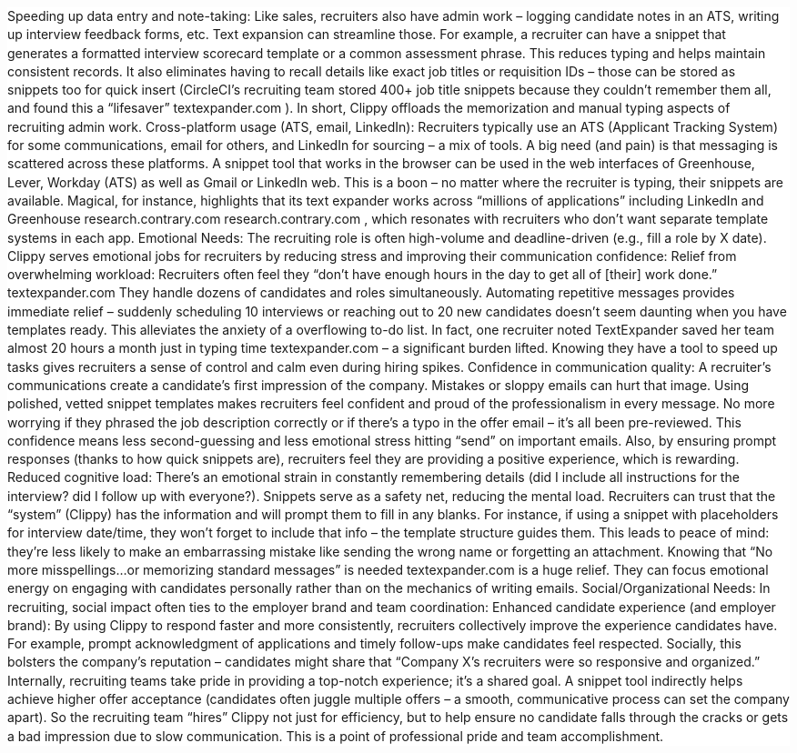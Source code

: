 Speeding up data entry and note-taking: Like sales, recruiters also have admin work – logging candidate notes in an ATS, writing up interview feedback forms, etc. Text expansion can streamline those. For example, a recruiter can have a snippet that generates a formatted interview scorecard template or a common assessment phrase. This reduces typing and helps maintain consistent records. It also eliminates having to recall details like exact job titles or requisition IDs – those can be stored as snippets too for quick insert (CircleCI’s recruiting team stored 400+ job title snippets because they couldn’t remember them all, and found this a “lifesaver”
textexpander.com
). In short, Clippy offloads the memorization and manual typing aspects of recruiting admin work.
Cross-platform usage (ATS, email, LinkedIn): Recruiters typically use an ATS (Applicant Tracking System) for some communications, email for others, and LinkedIn for sourcing – a mix of tools. A big need (and pain) is that messaging is scattered across these platforms. A snippet tool that works in the browser can be used in the web interfaces of Greenhouse, Lever, Workday (ATS) as well as Gmail or LinkedIn web. This is a boon – no matter where the recruiter is typing, their snippets are available. Magical, for instance, highlights that its text expander works across “millions of applications” including LinkedIn and Greenhouse
research.contrary.com
research.contrary.com
, which resonates with recruiters who don’t want separate template systems in each app.
Emotional Needs: The recruiting role is often high-volume and deadline-driven (e.g., fill a role by X date). Clippy serves emotional jobs for recruiters by reducing stress and improving their communication confidence:
Relief from overwhelming workload: Recruiters often feel they “don’t have enough hours in the day to get all of [their] work done.”
textexpander.com
 They handle dozens of candidates and roles simultaneously. Automating repetitive messages provides immediate relief – suddenly scheduling 10 interviews or reaching out to 20 new candidates doesn’t seem daunting when you have templates ready. This alleviates the anxiety of a overflowing to-do list. In fact, one recruiter noted TextExpander saved her team almost 20 hours a month just in typing time
textexpander.com
 – a significant burden lifted. Knowing they have a tool to speed up tasks gives recruiters a sense of control and calm even during hiring spikes.
Confidence in communication quality: A recruiter’s communications create a candidate’s first impression of the company. Mistakes or sloppy emails can hurt that image. Using polished, vetted snippet templates makes recruiters feel confident and proud of the professionalism in every message. No more worrying if they phrased the job description correctly or if there’s a typo in the offer email – it’s all been pre-reviewed. This confidence means less second-guessing and less emotional stress hitting “send” on important emails. Also, by ensuring prompt responses (thanks to how quick snippets are), recruiters feel they are providing a positive experience, which is rewarding.
Reduced cognitive load: There’s an emotional strain in constantly remembering details (did I include all instructions for the interview? did I follow up with everyone?). Snippets serve as a safety net, reducing the mental load. Recruiters can trust that the “system” (Clippy) has the information and will prompt them to fill in any blanks. For instance, if using a snippet with placeholders for interview date/time, they won’t forget to include that info – the template structure guides them. This leads to peace of mind: they’re less likely to make an embarrassing mistake like sending the wrong name or forgetting an attachment. Knowing that “No more misspellings…or memorizing standard messages” is needed
textexpander.com
 is a huge relief. They can focus emotional energy on engaging with candidates personally rather than on the mechanics of writing emails.
Social/Organizational Needs: In recruiting, social impact often ties to the employer brand and team coordination:
Enhanced candidate experience (and employer brand): By using Clippy to respond faster and more consistently, recruiters collectively improve the experience candidates have. For example, prompt acknowledgment of applications and timely follow-ups make candidates feel respected. Socially, this bolsters the company’s reputation – candidates might share that “Company X’s recruiters were so responsive and organized.” Internally, recruiting teams take pride in providing a top-notch experience; it’s a shared goal. A snippet tool indirectly helps achieve higher offer acceptance (candidates often juggle multiple offers – a smooth, communicative process can set the company apart). So the recruiting team “hires” Clippy not just for efficiency, but to help ensure no candidate falls through the cracks or gets a bad impression due to slow communication. This is a point of professional pride and team accomplishment.
